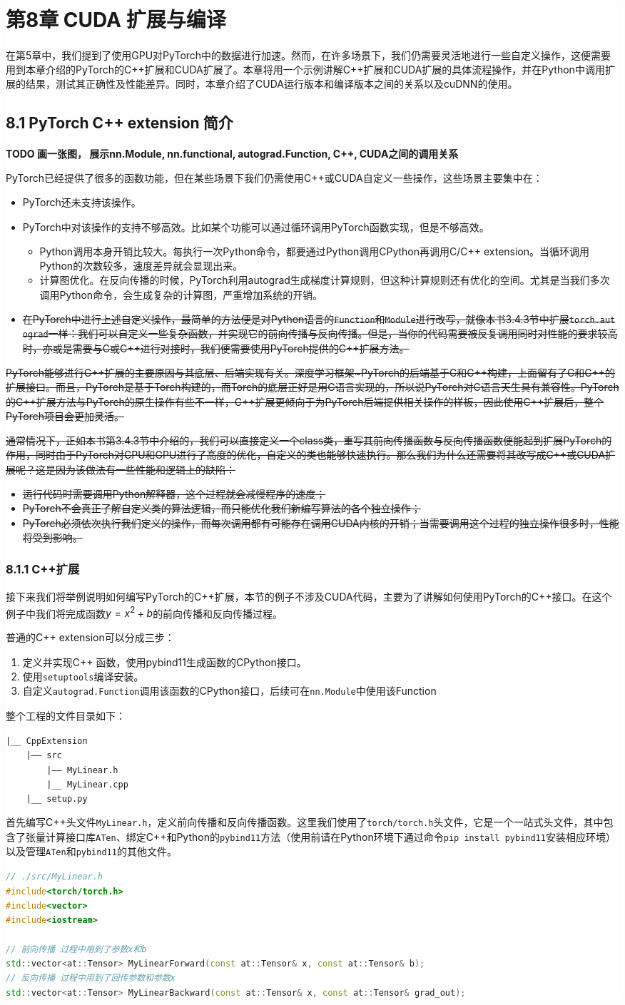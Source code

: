 # 第8章 CUDA 扩展与编译

在第5章中，我们提到了使用GPU对PyTorch中的数据进行加速。然而，在许多场景下，我们仍需要灵活地进行一些自定义操作，这便需要用到本章介绍的PyTorch的C++扩展和CUDA扩展了。本章将用一个示例讲解C++扩展和CUDA扩展的具体流程操作，并在Python中调用扩展的结果，测试其正确性及性能差异。同时，本章介绍了CUDA运行版本和编译版本之间的关系以及cuDNN的使用。

## 8.1 PyTorch C++ extension 简介



**TODO 画一张图， 展示nn.Module, nn.functional, autograd.Function, C++, CUDA之间的调用关系**

PyTorch已经提供了很多的函数功能，但在某些场景下我们仍需使用C++或CUDA自定义一些操作，这些场景主要集中在：

- PyTorch还未支持该操作。
- PyTorch中对该操作的支持不够高效。比如某个功能可以通过循环调用PyTorch函数实现，但是不够高效。
  - Python调用本身开销比较大。每执行一次Python命令，都要通过Python调用CPython再调用C/C++ extension。当循环调用Python的次数较多，速度差异就会显现出来。
  - 计算图优化。在反向传播的时候，PyTorch利用autograd生成梯度计算规则，但这种计算规则还有优化的空间。尤其是当我们多次调用Python命令，会生成复杂的计算图，严重增加系统的开销。

- ~~在PyTorch中进行上述自定义操作，最简单的方法便是对Python语言的`Function`和`Module`进行改写，就像本书3.4.3节中扩展`torch.autograd`一样：我们可以自定义一些复杂函数，并实现它的前向传播与反向传播。但是，当你的代码需要被反复调用同时对性能的要求较高时，亦或是需要与C或C++进行对接时，我们便需要使用PyTorch提供的C++扩展方法。~~

~~PyTorch能够进行C++扩展的主要原因与其底层、后端实现有关。深度学习框架~PyTorch的后端基于C和C++构建，上面留有了C和C++的扩展接口。而且，PyTorch是基于Torch构建的，而Torch的底层正好是用C语言实现的，所以说PyTorch对C语言天生具有兼容性。PyTorch的C++扩展方法与PyTorch的原生操作有些不一样，C++扩展更倾向于为PyTorch后端提供相关操作的样板，因此使用C++扩展后，整个PyTorch项目会更加灵活。~~

~~通常情况下，正如本书第3.4.3节中介绍的，我们可以直接定义一个class类，重写其前向传播函数与反向传播函数便能起到扩展PyTorch的作用，同时由于PyTorch对CPU和GPU进行了高度的优化，自定义的类也能够快速执行。那么我们为什么还需要将其改写成C++或CUDA扩展呢？这是因为该做法有一些性能和逻辑上的缺陷：~~

- ~~运行代码时需要调用Python解释器，这个过程就会减慢程序的速度；~~
- ~~PyTorch不会真正了解自定义类的算法逻辑，而只能优化我们新编写算法的各个独立操作；~~
- ~~PyTorch必须依次执行我们定义的操作，而每次调用都有可能存在调用CUDA内核的开销；当需要调用这个过程的独立操作很多时，性能将受到影响。~~

### 8.1.1 C++扩展

接下来我们将举例说明如何编写PyTorch的C++扩展，本节的例子不涉及CUDA代码，主要为了讲解如何使用PyTorch的C++接口。在这个例子中我们将完成函数$y=x^2+b$的前向传播和反向传播过程。

普通的C++ extension可以分成三步：

1. 定义并实现C++ 函数，使用pybind11生成函数的CPython接口。
2. 使用`setuptools`编译安装。
3. 自定义`autograd.Function`调用该函数的CPython接口，后续可在`nn.Module`中使用该Function

整个工程的文件目录如下：

```
|__ CppExtension
	|—— src
		|—— MyLinear.h
		|__ MyLinear.cpp
	|__ setup.py
```

首先编写C++头文件`MyLinear.h`，定义前向传播和反向传播函数。这里我们使用了`torch/torch.h`头文件，它是一个一站式头文件，其中包含了张量计算接口库`ATen`、绑定C++和Python的`pybind11`方法（使用前请在Python环境下通过命令`pip install pybind11`安装相应环境）以及管理`ATen`和`pybind11`的其他文件。

```c++
// ./src/MyLinear.h
#include<torch/torch.h>
#include<vector>
#include<iostream>

// 前向传播 过程中用到了参数x和b
std::vector<at::Tensor> MyLinearForward(const at::Tensor& x, const at::Tensor& b);
// 反向传播 过程中用到了回传参数和参数x
std::vector<at::Tensor> MyLinearBackward(const at::Tensor& x, const at::Tensor& grad_out);
```
